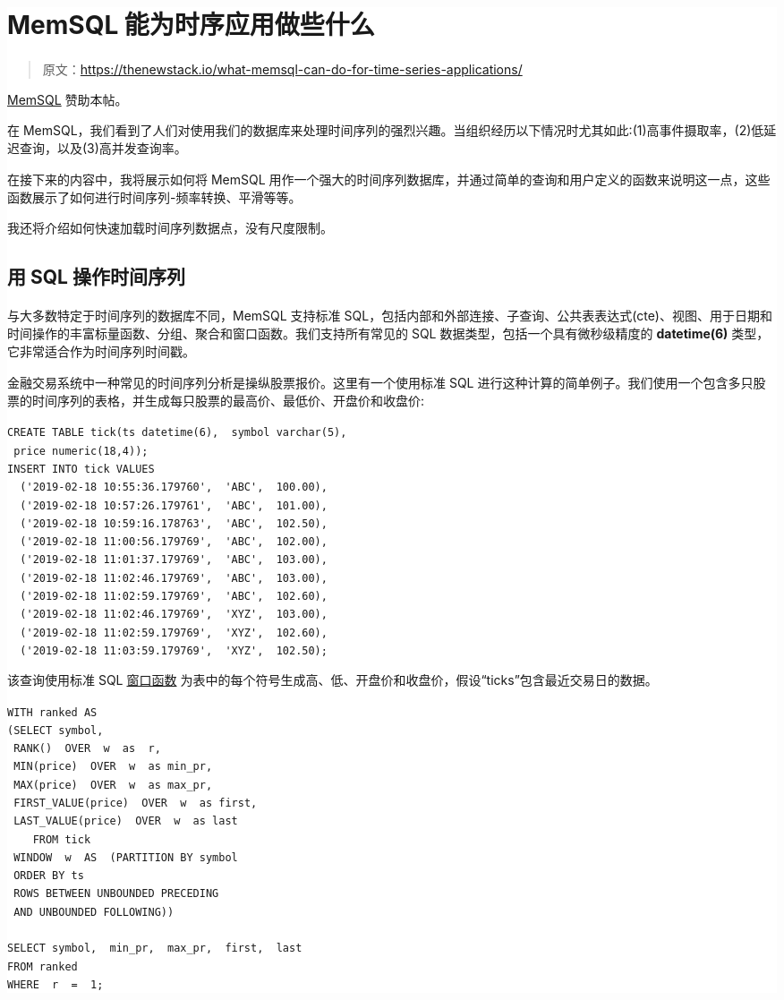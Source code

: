 # MemSQL 能为时序应用做些什么

> 原文：<https://thenewstack.io/what-memsql-can-do-for-time-series-applications/>

[MemSQL](https://www.memsql.com/) 赞助本帖。

在 MemSQL，我们看到了人们对使用我们的数据库来处理时间序列的强烈兴趣。当组织经历以下情况时尤其如此:(1)高事件摄取率，(2)低延迟查询，以及(3)高并发查询率。

在接下来的内容中，我将展示如何将 MemSQL 用作一个强大的时间序列数据库，并通过简单的查询和用户定义的函数来说明这一点，这些函数展示了如何进行时间序列-频率转换、平滑等等。

我还将介绍如何快速加载时间序列数据点，没有尺度限制。

## 用 SQL 操作时间序列

与大多数特定于时间序列的数据库不同，MemSQL 支持标准 SQL，包括内部和外部连接、子查询、公共表表达式(cte)、视图、用于日期和时间操作的丰富标量函数、分组、聚合和窗口函数。我们支持所有常见的 SQL 数据类型，包括一个具有微秒级精度的 **datetime(6)** 类型，它非常适合作为时间序列时间戳。

金融交易系统中一种常见的时间序列分析是操纵股票报价。这里有一个使用标准 SQL 进行这种计算的简单例子。我们使用一个包含多只股票的时间序列的表格，并生成每只股票的最高价、最低价、开盘价和收盘价:

```
CREATE TABLE tick(ts datetime(6),  symbol varchar(5),  
 price numeric(18,4));
INSERT INTO tick VALUES
  ('2019-02-18 10:55:36.179760',  'ABC',  100.00),
  ('2019-02-18 10:57:26.179761',  'ABC',  101.00),
  ('2019-02-18 10:59:16.178763',  'ABC',  102.50),
  ('2019-02-18 11:00:56.179769',  'ABC',  102.00),
  ('2019-02-18 11:01:37.179769',  'ABC',  103.00),
  ('2019-02-18 11:02:46.179769',  'ABC',  103.00),
  ('2019-02-18 11:02:59.179769',  'ABC',  102.60),
  ('2019-02-18 11:02:46.179769',  'XYZ',  103.00),
  ('2019-02-18 11:02:59.179769',  'XYZ',  102.60),
  ('2019-02-18 11:03:59.179769',  'XYZ',  102.50);

```

该查询使用标准 SQL [窗口函数](https://docs.memsql.com/concepts/v6.7/window-functions-guide/) 为表中的每个符号生成高、低、开盘价和收盘价，假设“ticks”包含最近交易日的数据。

```
WITH ranked AS
(SELECT symbol,
 RANK()  OVER  w  as  r,
 MIN(price)  OVER  w  as min_pr,
 MAX(price)  OVER  w  as max_pr,
 FIRST_VALUE(price)  OVER  w  as first,
 LAST_VALUE(price)  OVER  w  as last
    FROM tick 
 WINDOW  w  AS  (PARTITION BY symbol
 ORDER BY ts
 ROWS BETWEEN UNBOUNDED PRECEDING
 AND UNBOUNDED FOLLOWING))

SELECT symbol,  min_pr,  max_pr,  first,  last
FROM ranked
WHERE  r  =  1;

```
